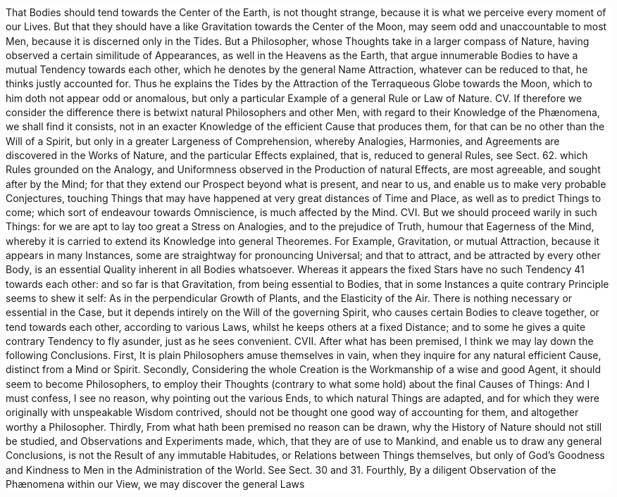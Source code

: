 That Bodies should tend towards the Center of the Earth, is not thought strange, because it
is what we perceive every moment of our Lives. But that they should have a like Gravitation
towards the Center of the Moon, may seem odd and unaccountable to most Men, because it
is discerned only in the Tides. But a Philosopher, whose Thoughts take in a larger compass
of Nature, having observed a certain similitude of Appearances, as well in the Heavens as
the Earth, that argue innumerable Bodies to have a mutual Tendency towards each other,
which he denotes by the general Name Attraction, whatever can be reduced to that, he thinks
justly accounted for. Thus he explains the Tides by the Attraction of the Terraqueous Globe
towards the Moon, which to him doth not appear odd or anomalous, but only a particular
Example of a general Rule or Law of Nature.
CV. If therefore we consider the difference there is betwixt natural Philosophers and other
Men, with regard to their Knowledge of the Phænomena, we shall find it consists, not in an
exacter Knowledge of the efficient Cause that produces them, for that can be no other than
the Will of a Spirit, but only in a greater Largeness of Comprehension, whereby Analogies,
Harmonies, and Agreements are discovered in the Works of Nature, and the particular Effects
explained, that is, reduced to general Rules, see Sect. 62. which Rules grounded on the
Analogy, and Uniformness observed in the Production of natural Effects, are most agreeable,
and sought after by the Mind; for that they extend our Prospect beyond what is present, and
near to us, and enable us to make very probable Conjectures, touching Things that may have
happened at very great distances of Time and Place, as well as to predict Things to come;
which sort of endeavour towards Omniscience, is much affected by the Mind.
CVI. But we should proceed warily in such Things: for we are apt to lay too great a Stress
on Analogies, and to the prejudice of Truth, humour that Eagerness of the Mind, whereby it is
carried to extend its Knowledge into general Theoremes. For Example, Gravitation, or mutual
Attraction, because it appears in many Instances, some are straightway for pronouncing
Universal; and that to attract, and be attracted by every other Body, is an essential Quality
inherent in all Bodies whatsoever. Whereas it appears the fixed Stars have no such Tendency
41
towards each other: and so far is that Gravitation, from being essential to Bodies, that in
some Instances a quite contrary Principle seems to shew it self: As in the perpendicular
Growth of Plants, and the Elasticity of the Air. There is nothing necessary or essential in the
Case, but it depends intirely on the Will of the governing Spirit, who causes certain Bodies
to cleave together, or tend towards each other, according to various Laws, whilst he keeps
others at a fixed Distance; and to some he gives a quite contrary Tendency to fly asunder,
just as he sees convenient.
CVII. After what has been premised, I think we may lay down the following Conclusions.
First, It is plain Philosophers amuse themselves in vain, when they inquire for any natural
efficient Cause, distinct from a Mind or Spirit. Secondly, Considering the whole Creation
is the Workmanship of a wise and good Agent, it should seem to become Philosophers, to
employ their Thoughts (contrary to what some hold) about the final Causes of Things: And
I must confess, I see no reason, why pointing out the various Ends, to which natural Things
are adapted, and for which they were originally with unspeakable Wisdom contrived, should
not be thought one good way of accounting for them, and altogether worthy a Philosopher.
Thirdly, From what hath been premised no reason can be drawn, why the History of Nature
should not still be studied, and Observations and Experiments made, which, that they are
of use to Mankind, and enable us to draw any general Conclusions, is not the Result of any
immutable Habitudes, or Relations between Things themselves, but only of God’s Goodness
and Kindness to Men in the Administration of the World. See Sect. 30 and 31. Fourthly, By
a diligent Observation of the Phænomena within our View, we may discover the general Laws
